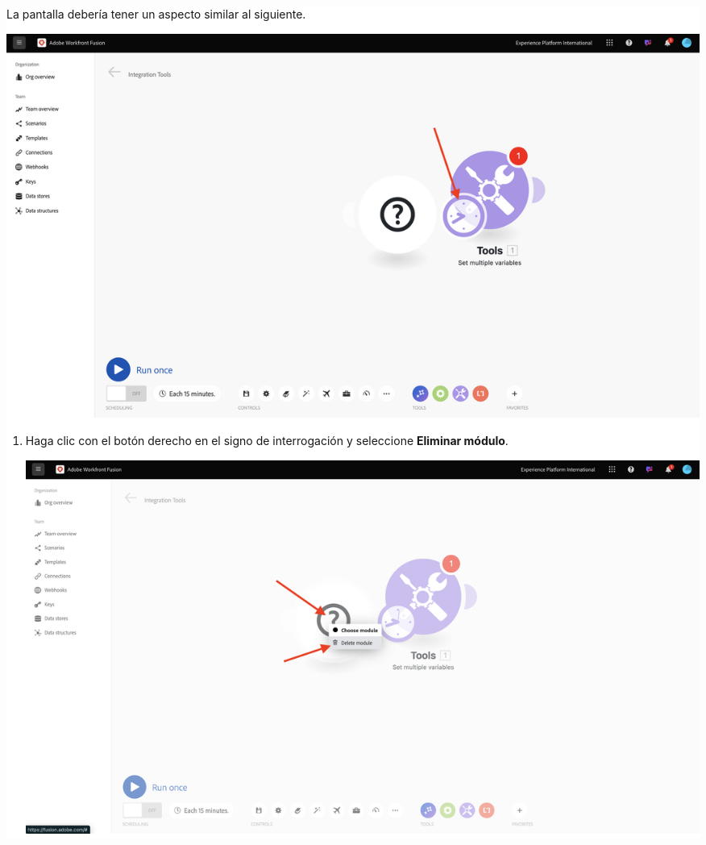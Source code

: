    La pantalla debería tener un aspecto similar al siguiente.

   ![WF Fusion](./images/wffusion6.png)

1. Haga clic con el botón derecho en el signo de interrogación y seleccione **Eliminar módulo**.

   ![WF Fusion](./images/wffusion7.png)
